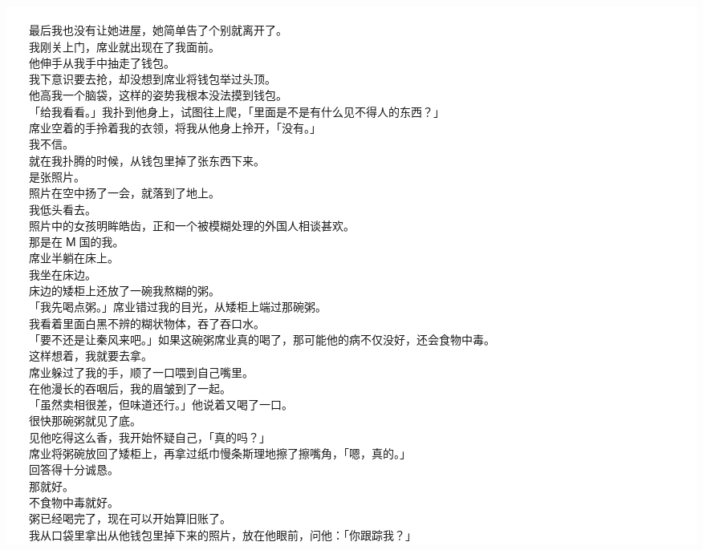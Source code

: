 <br>   
&emsp;&emsp;最后我也没有让她进屋，她简单告了个别就离开了。  
<br>   
&emsp;&emsp;我刚关上门，席业就出现在了我面前。  
<br>   
&emsp;&emsp;他伸手从我手中抽走了钱包。  
<br>   
&emsp;&emsp;我下意识要去抢，却没想到席业将钱包举过头顶。  
<br>   
&emsp;&emsp;他高我一个脑袋，这样的姿势我根本没法摸到钱包。  
<br>   
&emsp;&emsp;「给我看看。」我扑到他身上，试图往上爬，「里面是不是有什么见不得人的东西？」  
<br>   
&emsp;&emsp;席业空着的手拎着我的衣领，将我从他身上拎开，「没有。」  
<br>   
&emsp;&emsp;我不信。  
<br>   
&emsp;&emsp;就在我扑腾的时候，从钱包里掉了张东西下来。  
<br>   
&emsp;&emsp;是张照片。  
<br>   
&emsp;&emsp;照片在空中扬了一会，就落到了地上。  
<br>   
&emsp;&emsp;我低头看去。  
<br>   
&emsp;&emsp;照片中的女孩明眸皓齿，正和一个被模糊处理的外国人相谈甚欢。  
<br>   
&emsp;&emsp;那是在 M 国的我。  
<br>   
&emsp;&emsp;席业半躺在床上。  
<br>   
&emsp;&emsp;我坐在床边。  
<br>   
&emsp;&emsp;床边的矮柜上还放了一碗我熬糊的粥。  
<br>   
&emsp;&emsp;「我先喝点粥。」席业错过我的目光，从矮柜上端过那碗粥。  
<br>   
&emsp;&emsp;我看着里面白黑不辨的糊状物体，吞了吞口水。  
<br>   
&emsp;&emsp;「要不还是让秦风来吧。」如果这碗粥席业真的喝了，那可能他的病不仅没好，还会食物中毒。  
<br>   
&emsp;&emsp;这样想着，我就要去拿。  
<br>   
&emsp;&emsp;席业躲过了我的手，顺了一口喂到自己嘴里。  
<br>   
&emsp;&emsp;在他漫长的吞咽后，我的眉皱到了一起。  
<br>   
&emsp;&emsp;「虽然卖相很差，但味道还行。」他说着又喝了一口。  
<br>   
&emsp;&emsp;很快那碗粥就见了底。  
<br>   
&emsp;&emsp;见他吃得这么香，我开始怀疑自己，「真的吗？」  
<br>   
&emsp;&emsp;席业将粥碗放回了矮柜上，再拿过纸巾慢条斯理地擦了擦嘴角，「嗯，真的。」  
<br>   
&emsp;&emsp;回答得十分诚恳。  
<br>   
&emsp;&emsp;那就好。  
<br>   
&emsp;&emsp;不食物中毒就好。  
<br>   
&emsp;&emsp;粥已经喝完了，现在可以开始算旧账了。  
<br>   
&emsp;&emsp;我从口袋里拿出从他钱包里掉下来的照片，放在他眼前，问他：「你跟踪我？」  